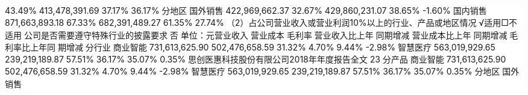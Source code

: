 43.49%
413,478,391.69
37.17%
36.17%
分地区
国外销售
422,969,662.37
32.67%
429,860,231.07
38.65%
-1.60%
国内销售
871,663,893.18
67.33%
682,391,489.27
61.35%
27.74%
（2）占公司营业收入或营业利润10%以上的行业、产品或地区情况
√适用□不适用
公司是否需要遵守特殊行业的披露要求
否
单位：元营业收入
营业成本
毛利率
营业收入比上年
同期增减
营业成本比上年
同期增减
毛利率比上年同
期增减
分行业
商业智能
731,613,625.90
502,476,658.59
31.32%
4.70%
9.44%
-2.98%
智慧医疗
563,019,929.65
239,219,189.87
57.51%
36.17%
35.07%
0.35%
思创医惠科技股份有限公司2018年年度报告全文
23
分产品
商业智能
731,613,625.90
502,476,658.59
31.32%
4.70%
9.44%
-2.98%
智慧医疗
563,019,929.65
239,219,189.87
57.51%
36.17%
35.07%
0.35%
分地区
国外销售